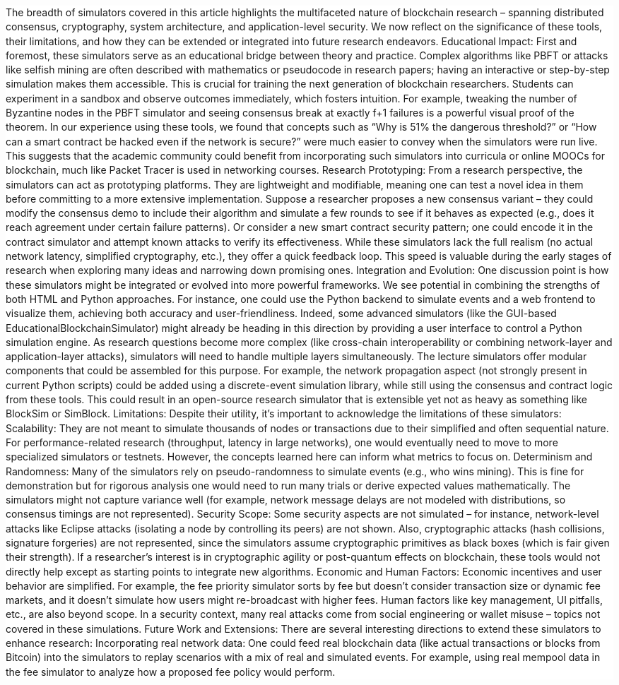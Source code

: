 The breadth of simulators covered in this article highlights the multifaceted nature of blockchain research – spanning distributed consensus, cryptography, system architecture, and application-level security. We now reflect on the significance of these tools, their limitations, and how they can be extended or integrated into future research endeavors. Educational Impact: First and foremost, these simulators serve as an educational bridge between theory and practice. Complex algorithms like PBFT or attacks like selfish mining are often described with mathematics or pseudocode in research papers; having an interactive or step-by-step simulation makes them accessible. This is crucial for training the next generation of blockchain researchers. Students can experiment in a sandbox and observe outcomes immediately, which fosters intuition. For example, tweaking the number of Byzantine nodes in the PBFT simulator and seeing consensus break at exactly f+1 failures is a powerful visual proof of the theorem. In our experience using these tools, we found that concepts such as “Why is 51% the dangerous threshold?” or “How can a smart contract be hacked even if the network is secure?” were much easier to convey when the simulators were run live. This suggests that the academic community could benefit from incorporating such simulators into curricula or online MOOCs for blockchain, much like Packet Tracer is used in networking courses. Research Prototyping: From a research perspective, the simulators can act as prototyping platforms. They are lightweight and modifiable, meaning one can test a novel idea in them before committing to a more extensive implementation. Suppose a researcher proposes a new consensus variant – they could modify the consensus demo to include their algorithm and simulate a few rounds to see if it behaves as expected (e.g., does it reach agreement under certain failure patterns). Or consider a new smart contract security pattern; one could encode it in the contract simulator and attempt known attacks to verify its effectiveness. While these simulators lack the full realism (no actual network latency, simplified cryptography, etc.), they offer a quick feedback loop. This speed is valuable during the early stages of research when exploring many ideas and narrowing down promising ones. Integration and Evolution: One discussion point is how these simulators might be integrated or evolved into more powerful frameworks. We see potential in combining the strengths of both HTML and Python approaches. For instance, one could use the Python backend to simulate events and a web frontend to visualize them, achieving both accuracy and user-friendliness. Indeed, some advanced simulators (like the GUI-based EducationalBlockchainSimulator) might already be heading in this direction by providing a user interface to control a Python simulation engine. As research questions become more complex (like cross-chain interoperability or combining network-layer and application-layer attacks), simulators will need to handle multiple layers simultaneously. The lecture simulators offer modular components that could be assembled for this purpose. For example, the network propagation aspect (not strongly present in current Python scripts) could be added using a discrete-event simulation library, while still using the consensus and contract logic from these tools. This could result in an open-source research simulator that is extensible yet not as heavy as something like BlockSim or SimBlock. Limitations: Despite their utility, it’s important to acknowledge the limitations of these simulators:
Scalability: They are not meant to simulate thousands of nodes or transactions due to their simplified and often sequential nature. For performance-related research (throughput, latency in large networks), one would eventually need to move to more specialized simulators or testnets. However, the concepts learned here can inform what metrics to focus on.
Determinism and Randomness: Many of the simulators rely on pseudo-randomness to simulate events (e.g., who wins mining). This is fine for demonstration but for rigorous analysis one would need to run many trials or derive expected values mathematically. The simulators might not capture variance well (for example, network message delays are not modeled with distributions, so consensus timings are not represented).
Security Scope: Some security aspects are not simulated – for instance, network-level attacks like Eclipse attacks (isolating a node by controlling its peers) are not shown. Also, cryptographic attacks (hash collisions, signature forgeries) are not represented, since the simulators assume cryptographic primitives as black boxes (which is fair given their strength). If a researcher’s interest is in cryptographic agility or post-quantum effects on blockchain, these tools would not directly help except as starting points to integrate new algorithms.
Economic and Human Factors: Economic incentives and user behavior are simplified. For example, the fee priority simulator sorts by fee but doesn’t consider transaction size or dynamic fee markets, and it doesn’t simulate how users might re-broadcast with higher fees. Human factors like key management, UI pitfalls, etc., are also beyond scope. In a security context, many real attacks come from social engineering or wallet misuse – topics not covered in these simulations.
Future Work and Extensions: There are several interesting directions to extend these simulators to enhance research:
Incorporating real network data: One could feed real blockchain data (like actual transactions or blocks from Bitcoin) into the simulators to replay scenarios with a mix of real and simulated events. For example, using real mempool data in the fee simulator to analyze how a proposed fee policy would perform.
